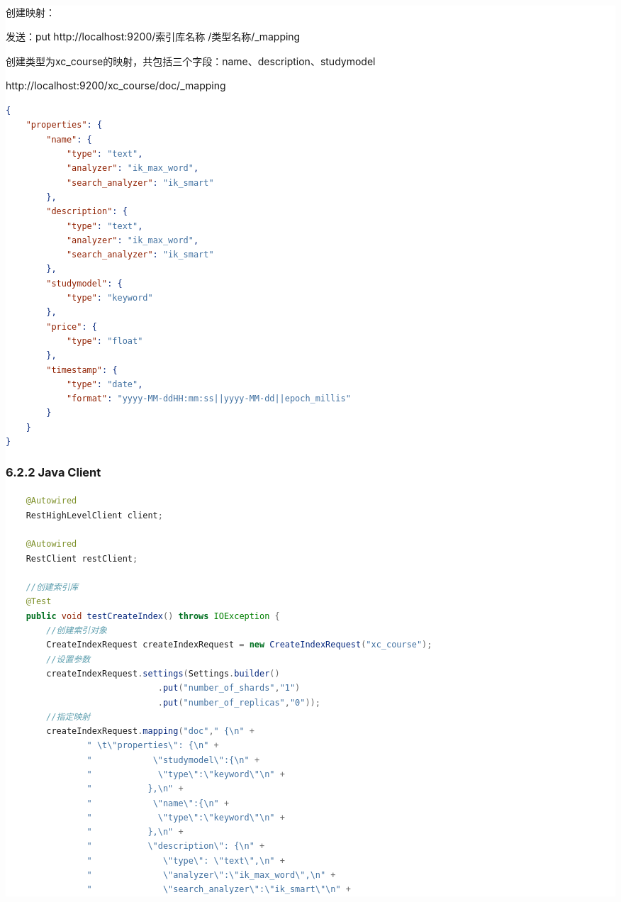 创建映射：

发送：put http://localhost:9200/索引库名称 /类型名称/_mapping

创建类型为xc_course的映射，共包括三个字段：name、description、studymodel

http://localhost:9200/xc_course/doc/_mapping

```json
{
    "properties": {
        "name": {
            "type": "text",
            "analyzer": "ik_max_word",
            "search_analyzer": "ik_smart"
        },
        "description": {
            "type": "text",
            "analyzer": "ik_max_word",
            "search_analyzer": "ik_smart"
        },
        "studymodel": {
            "type": "keyword"
        },
        "price": {
            "type": "float"
        },
        "timestamp": {
            "type": "date",
            "format": "yyyy‐MM‐ddHH:mm:ss||yyyy‐MM‐dd||epoch_millis"
        }
    }
}
```

### 6.2.2  Java Client

```java
    @Autowired
    RestHighLevelClient client;

    @Autowired
    RestClient restClient;

    //创建索引库
    @Test
    public void testCreateIndex() throws IOException {
        //创建索引对象
        CreateIndexRequest createIndexRequest = new CreateIndexRequest("xc_course");
        //设置参数      
  		createIndexRequest.settings(Settings.builder()
                              .put("number_of_shards","1")
                              .put("number_of_replicas","0"));
        //指定映射
        createIndexRequest.mapping("doc"," {\n" +
                " \t\"properties\": {\n" +
                "            \"studymodel\":{\n" +
                "             \"type\":\"keyword\"\n" +
                "           },\n" +
                "            \"name\":{\n" +
                "             \"type\":\"keyword\"\n" +
                "           },\n" +
                "           \"description\": {\n" +
                "              \"type\": \"text\",\n" +
                "              \"analyzer\":\"ik_max_word\",\n" +
                "              \"search_analyzer\":\"ik_smart\"\n" +
```